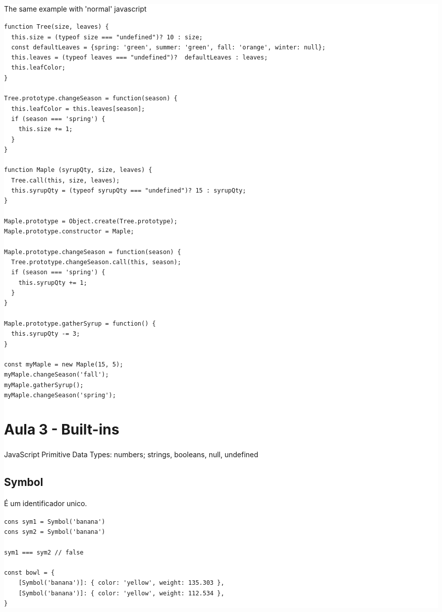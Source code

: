 The same example with 'normal' javascript

```
function Tree(size, leaves) {
  this.size = (typeof size === "undefined")? 10 : size;
  const defaultLeaves = {spring: 'green', summer: 'green', fall: 'orange', winter: null};
  this.leaves = (typeof leaves === "undefined")?  defaultLeaves : leaves;
  this.leafColor;
}

Tree.prototype.changeSeason = function(season) {
  this.leafColor = this.leaves[season];
  if (season === 'spring') {
    this.size += 1;
  }
}

function Maple (syrupQty, size, leaves) {
  Tree.call(this, size, leaves);
  this.syrupQty = (typeof syrupQty === "undefined")? 15 : syrupQty;
}

Maple.prototype = Object.create(Tree.prototype);
Maple.prototype.constructor = Maple;

Maple.prototype.changeSeason = function(season) {
  Tree.prototype.changeSeason.call(this, season);
  if (season === 'spring') {
    this.syrupQty += 1;
  }
}

Maple.prototype.gatherSyrup = function() {
  this.syrupQty -= 3;
}

const myMaple = new Maple(15, 5);
myMaple.changeSeason('fall');
myMaple.gatherSyrup();
myMaple.changeSeason('spring');
```

# Aula 3 - Built-ins

JavaScript Primitive Data Types: numbers; strings, booleans, null, undefined

## Symbol

É um identificador unico.

```
cons sym1 = Symbol('banana')
cons sym2 = Symbol('banana')

sym1 === sym2 // false

const bowl = {
    [Symbol('banana')]: { color: 'yellow', weight: 135.303 },
    [Symbol('banana')]: { color: 'yellow', weight: 112.534 },
}
```
